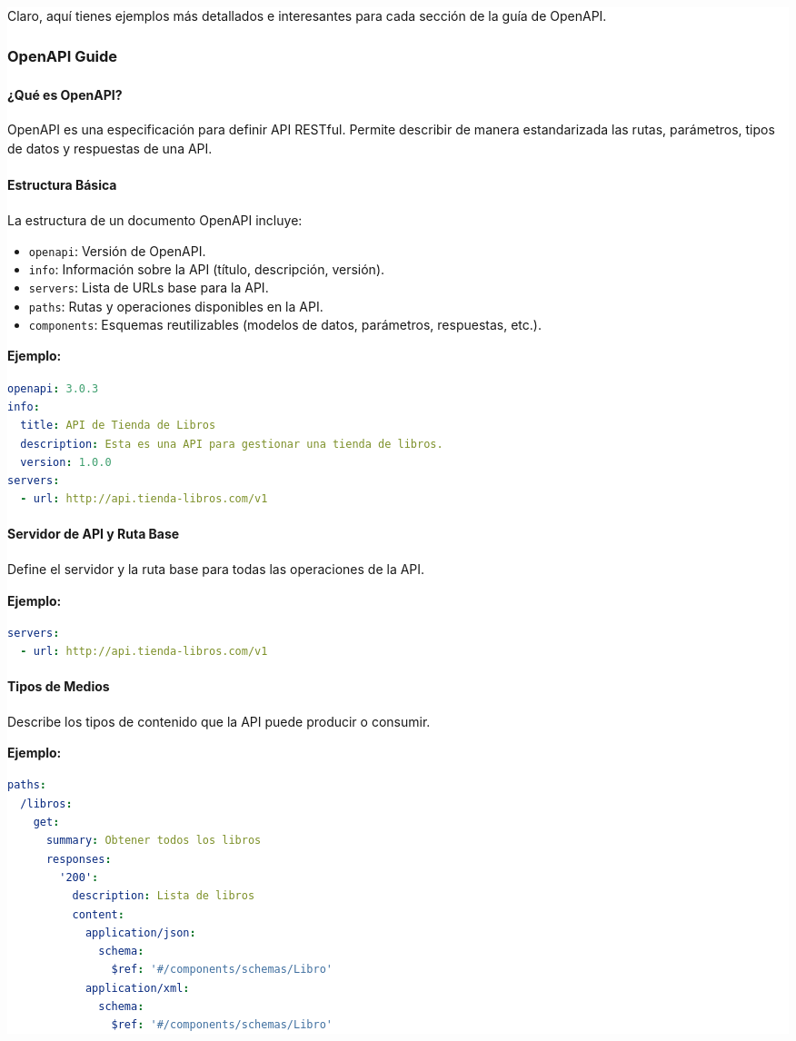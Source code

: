 Claro, aquí tienes ejemplos más detallados e interesantes para cada sección de la guía de OpenAPI. 

### OpenAPI Guide

#### ¿Qué es OpenAPI?
OpenAPI es una especificación para definir API RESTful. Permite describir de manera estandarizada las rutas, parámetros, tipos de datos y respuestas de una API.

#### Estructura Básica
La estructura de un documento OpenAPI incluye:
- `openapi`: Versión de OpenAPI.
- `info`: Información sobre la API (título, descripción, versión).
- `servers`: Lista de URLs base para la API.
- `paths`: Rutas y operaciones disponibles en la API.
- `components`: Esquemas reutilizables (modelos de datos, parámetros, respuestas, etc.).

**Ejemplo:**
```yaml
openapi: 3.0.3
info:
  title: API de Tienda de Libros
  description: Esta es una API para gestionar una tienda de libros.
  version: 1.0.0
servers:
  - url: http://api.tienda-libros.com/v1
```

#### Servidor de API y Ruta Base
Define el servidor y la ruta base para todas las operaciones de la API.

**Ejemplo:**
```yaml
servers:
  - url: http://api.tienda-libros.com/v1
```

#### Tipos de Medios
Describe los tipos de contenido que la API puede producir o consumir.

**Ejemplo:**
```yaml
paths:
  /libros:
    get:
      summary: Obtener todos los libros
      responses:
        '200':
          description: Lista de libros
          content:
            application/json:
              schema:
                $ref: '#/components/schemas/Libro'
            application/xml:
              schema:
                $ref: '#/components/schemas/Libro'
```
